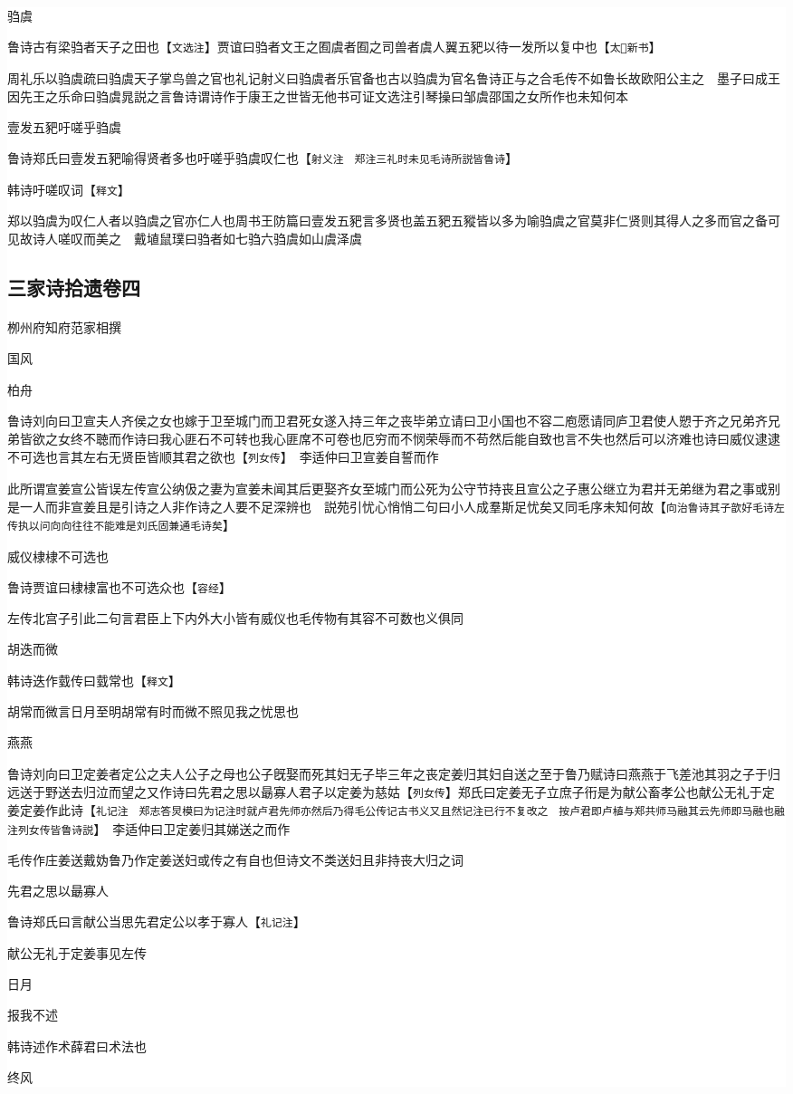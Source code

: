 驺虞  

鲁诗古有梁驺者天子之田也【`文选注`】贾谊曰驺者文王之囿虞者囿之司兽者虞人翼五豝以待一发所以复中也【`太新书`】  

周礼乐以驺虞疏曰驺虞天子掌鸟兽之官也礼记射义曰驺虞者乐官备也古以驺虞为官名鲁诗正与之合毛传不如鲁长故欧阳公主之　墨子曰成王因先王之乐命曰驺虞晁説之言鲁诗谓诗作于康王之世皆无他书可证文选注引琴操曰邹虞邵国之女所作也未知何本  

壹发五豝吁嗟乎驺虞  

鲁诗郑氏曰壹发五豝喻得贤者多也吁嗟乎驺虞叹仁也【`射义注　郑注三礼时未见毛诗所説皆鲁诗`】  

韩诗吁嗟叹词【`释文`】  

郑以驺虞为叹仁人者以驺虞之官亦仁人也周书王防篇曰壹发五豝言多贤也盖五豝五豵皆以多为喻驺虞之官莫非仁贤则其得人之多而官之备可见故诗人嗟叹而美之　戴埴鼠璞曰驺者如七驺六驺虞如山虞泽虞  

## 三家诗拾遗卷四

栁州府知府范家相撰  

国风  

柏舟  

鲁诗刘向曰卫宣夫人齐侯之女也嫁于卫至城门而卫君死女遂入持三年之丧毕弟立请曰卫小国也不容二庖愿请同庐卫君使人愬于齐之兄弟齐兄弟皆欲之女终不聴而作诗曰我心匪石不可转也我心匪席不可卷也厄穷而不悯荣辱而不苟然后能自致也言不失也然后可以济难也诗曰威仪逮逮不可选也言其左右无贤臣皆顺其君之欲也【`列女传`】　李适仲曰卫宣姜自誓而作  

此所谓宣姜宣公皆误左传宣公纳伋之妻为宣姜未闻其后更娶齐女至城门而公死为公守节持丧且宣公之子惠公继立为君并无弟继为君之事或别是一人而非宣姜且是引诗之人非作诗之人要不足深辨也　説苑引忧心悄悄二句曰小人成羣斯足忧矣又同毛序未知何故【`向治鲁诗其子歆好毛诗左传执以问向向往往不能难是刘氏固兼通毛诗矣`】  

威仪棣棣不可选也  

鲁诗贾谊曰棣棣富也不可选众也【`容经`】  

左传北宫子引此二句言君臣上下内外大小皆有威仪也毛传物有其容不可数也义俱同  

胡迭而微  

韩诗迭作臷传曰臷常也【`释文`】  

胡常而微言日月至明胡常有时而微不照见我之忧思也  

燕燕  

鲁诗刘向曰卫定姜者定公之夫人公子之母也公子旣娶而死其妇无子毕三年之丧定姜归其妇自送之至于鲁乃赋诗曰燕燕于飞差池其羽之子于归远送于野送去归泣而望之又作诗曰先君之思以朂寡人君子以定姜为慈姑【`列女传`】郑氏曰定姜无子立庶子衎是为献公畜孝公也献公无礼于定姜定姜作此诗【`礼记注　郑志答炅模曰为记注时就卢君先师亦然后乃得毛公传记古书义又且然记注已行不复改之　按卢君即卢植与郑共师马融其云先师即马融也融注列女传皆鲁诗説`】　李适仲曰卫定姜归其娣送之而作  

毛传作庄姜送戴妫鲁乃作定姜送妇或传之有自也但诗文不类送妇且非持丧大归之词  

先君之思以朂寡人  

鲁诗郑氏曰言献公当思先君定公以孝于寡人【`礼记注`】  

献公无礼于定姜事见左传  

日月  

报我不述  

韩诗述作术薛君曰术法也  

终风  
